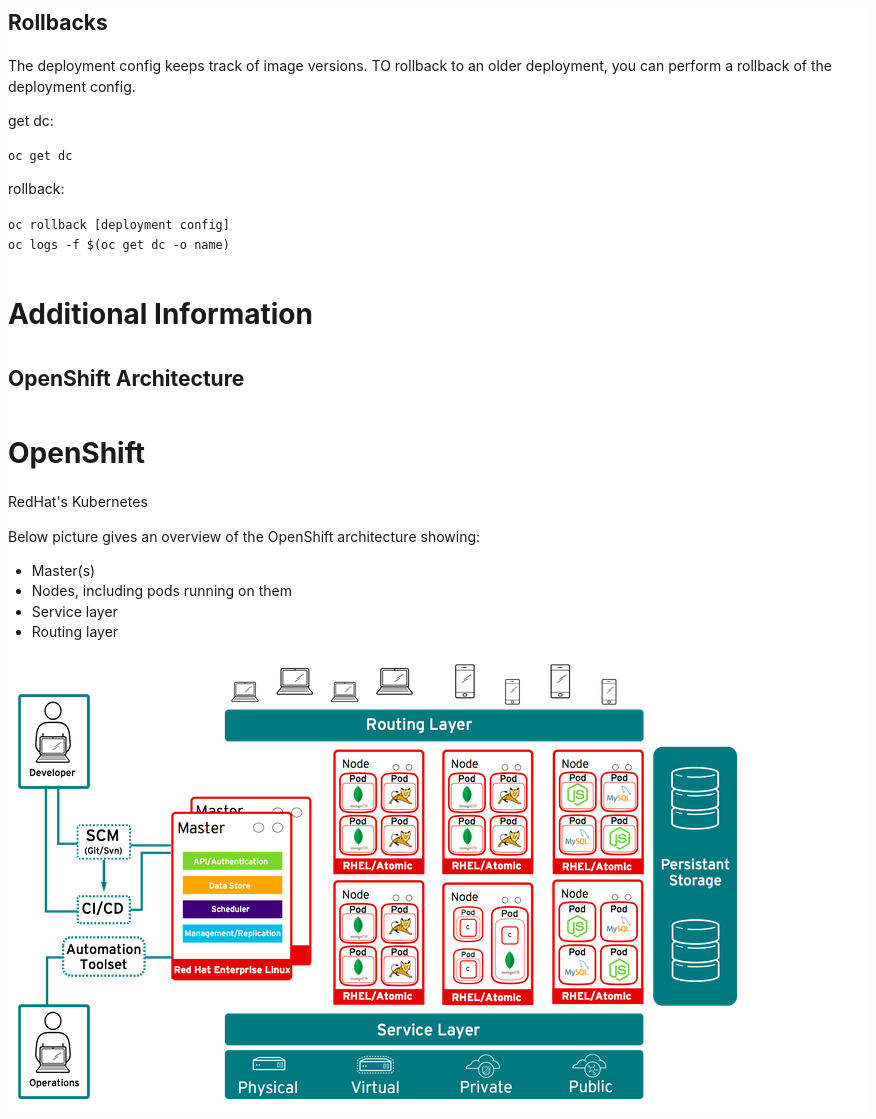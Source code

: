 ## Rollbacks

The deployment config keeps track of image versions. TO rollback to an older deployment, you can perform a rollback
of the deployment config.

get dc:

```shell
oc get dc
```

rollback:

```shell
oc rollback [deployment config]
oc logs -f $(oc get dc -o name)
```

# Additional Information

## OpenShift Architecture

# OpenShift

RedHat's Kubernetes

Below picture gives an overview of the OpenShift architecture showing:

- Master(s)
- Nodes, including pods running on them
- Service layer
- Routing layer

![OpenShift Architecture Overview](images/opeshift-arch-diagram.png)
